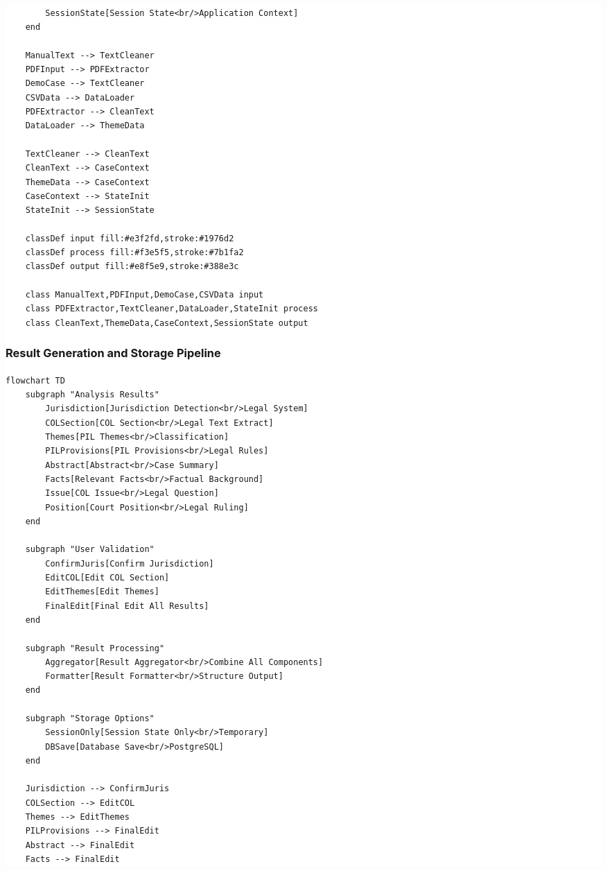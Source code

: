 ```mermaid
        SessionState[Session State<br/>Application Context]
    end
    
    ManualText --> TextCleaner
    PDFInput --> PDFExtractor
    DemoCase --> TextCleaner
    CSVData --> DataLoader
    PDFExtractor --> CleanText
    DataLoader --> ThemeData
    
    TextCleaner --> CleanText
    CleanText --> CaseContext
    ThemeData --> CaseContext
    CaseContext --> StateInit
    StateInit --> SessionState

    classDef input fill:#e3f2fd,stroke:#1976d2
    classDef process fill:#f3e5f5,stroke:#7b1fa2
    classDef output fill:#e8f5e9,stroke:#388e3c

    class ManualText,PDFInput,DemoCase,CSVData input
    class PDFExtractor,TextCleaner,DataLoader,StateInit process
    class CleanText,ThemeData,CaseContext,SessionState output
```

### Result Generation and Storage Pipeline

```mermaid
flowchart TD
    subgraph "Analysis Results"
        Jurisdiction[Jurisdiction Detection<br/>Legal System]
        COLSection[COL Section<br/>Legal Text Extract]
        Themes[PIL Themes<br/>Classification]
        PILProvisions[PIL Provisions<br/>Legal Rules]
        Abstract[Abstract<br/>Case Summary]
        Facts[Relevant Facts<br/>Factual Background]
        Issue[COL Issue<br/>Legal Question]
        Position[Court Position<br/>Legal Ruling]
    end
    
    subgraph "User Validation"
        ConfirmJuris[Confirm Jurisdiction]
        EditCOL[Edit COL Section]
        EditThemes[Edit Themes]
        FinalEdit[Final Edit All Results]
    end

    subgraph "Result Processing"
        Aggregator[Result Aggregator<br/>Combine All Components]
        Formatter[Result Formatter<br/>Structure Output]
    end

    subgraph "Storage Options"
        SessionOnly[Session State Only<br/>Temporary]
        DBSave[Database Save<br/>PostgreSQL]
    end

    Jurisdiction --> ConfirmJuris
    COLSection --> EditCOL
    Themes --> EditThemes
    PILProvisions --> FinalEdit
    Abstract --> FinalEdit
    Facts --> FinalEdit
```